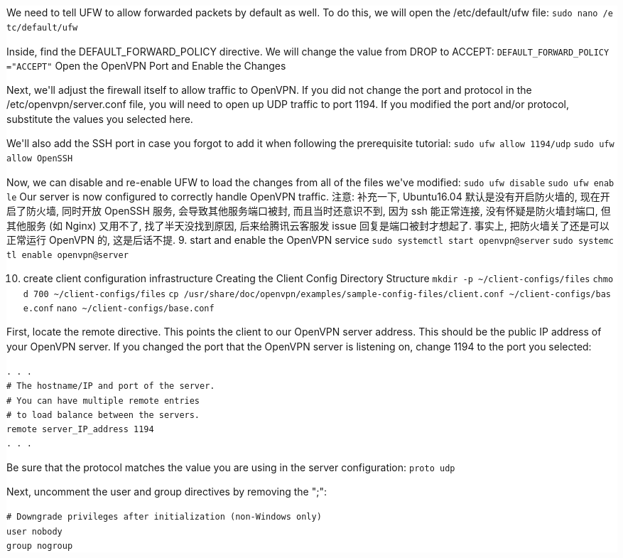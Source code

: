 We need to tell UFW to allow forwarded packets by default as well. To do this, we will open the /etc/default/ufw file:
`sudo nano /etc/default/ufw`

Inside, find the DEFAULT_FORWARD_POLICY directive. We will change the value from DROP to ACCEPT:
`DEFAULT_FORWARD_POLICY="ACCEPT"`
Open the OpenVPN Port and Enable the Changes

Next, we'll adjust the firewall itself to allow traffic to OpenVPN.
If you did not change the port and protocol in the /etc/openvpn/server.conf file, you will need to open up UDP traffic to port 1194. If you modified the port and/or protocol, substitute the values you selected here.

We'll also add the SSH port in case you forgot to add it when following the prerequisite tutorial:
`sudo ufw allow 1194/udp`
`sudo ufw allow OpenSSH`

Now, we can disable and re-enable UFW to load the changes from all of the files we've modified:
`sudo ufw disable`
`sudo ufw enable`
Our server is now configured to correctly handle OpenVPN traffic.
注意: 补充一下, Ubuntu16.04 默认是没有开启防火墙的, 现在开启了防火墙, 同时开放 OpenSSH 服务, 会导致其他服务端口被封, 而且当时还意识不到, 因为 ssh 能正常连接, 没有怀疑是防火墙封端口, 但其他服务 (如 Nginx) 又用不了, 找了半天没找到原因, 后来给腾讯云客服发 issue 回复是端口被封才想起了. 事实上, 把防火墙关了还是可以正常运行 OpenVPN 的, 这是后话不提.
9. start and enable the OpenVPN service
`sudo systemctl start openvpn@server`
`sudo systemctl enable openvpn@server`

10. create client configuration infrastructure
Creating the Client Config Directory Structure
`mkdir -p ~/client-configs/files`
`chmod 700 ~/client-configs/files`
`cp /usr/share/doc/openvpn/examples/sample-config-files/client.conf ~/client-configs/base.conf`
`nano ~/client-configs/base.conf`

First, locate the remote directive. This points the client to our OpenVPN server address. This should be the public IP address of your OpenVPN server. If you changed the port that the OpenVPN server is listening on, change 1194 to the port you selected:
```
. . .
# The hostname/IP and port of the server.
# You can have multiple remote entries
# to load balance between the servers.
remote server_IP_address 1194
. . .
```

Be sure that the protocol matches the value you are using in the server configuration:
`proto udp`

Next, uncomment the user and group directives by removing the ";":
```
# Downgrade privileges after initialization (non-Windows only)
user nobody
group nogroup
```
